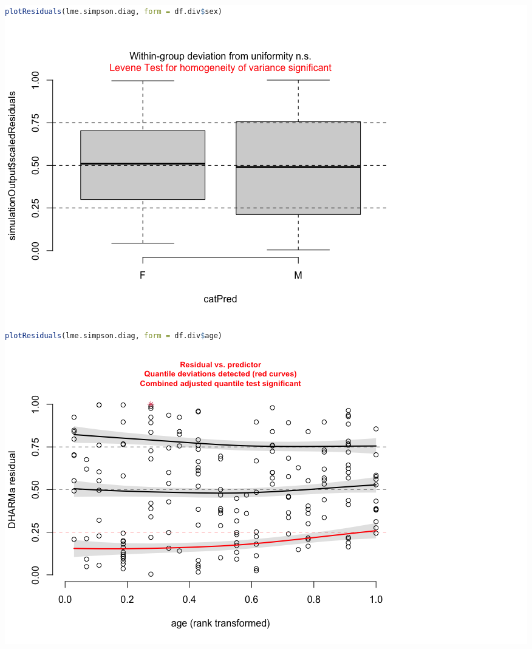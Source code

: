 ``` r
plotResiduals(lme.simpson.diag, form = df.div$sex)
```

![](5--Simpson-Dominance_files/figure-gfm/unnamed-chunk-10-5.png)

``` r
plotResiduals(lme.simpson.diag, form = df.div$age)
```

![](5--Simpson-Dominance_files/figure-gfm/unnamed-chunk-10-6.png)
